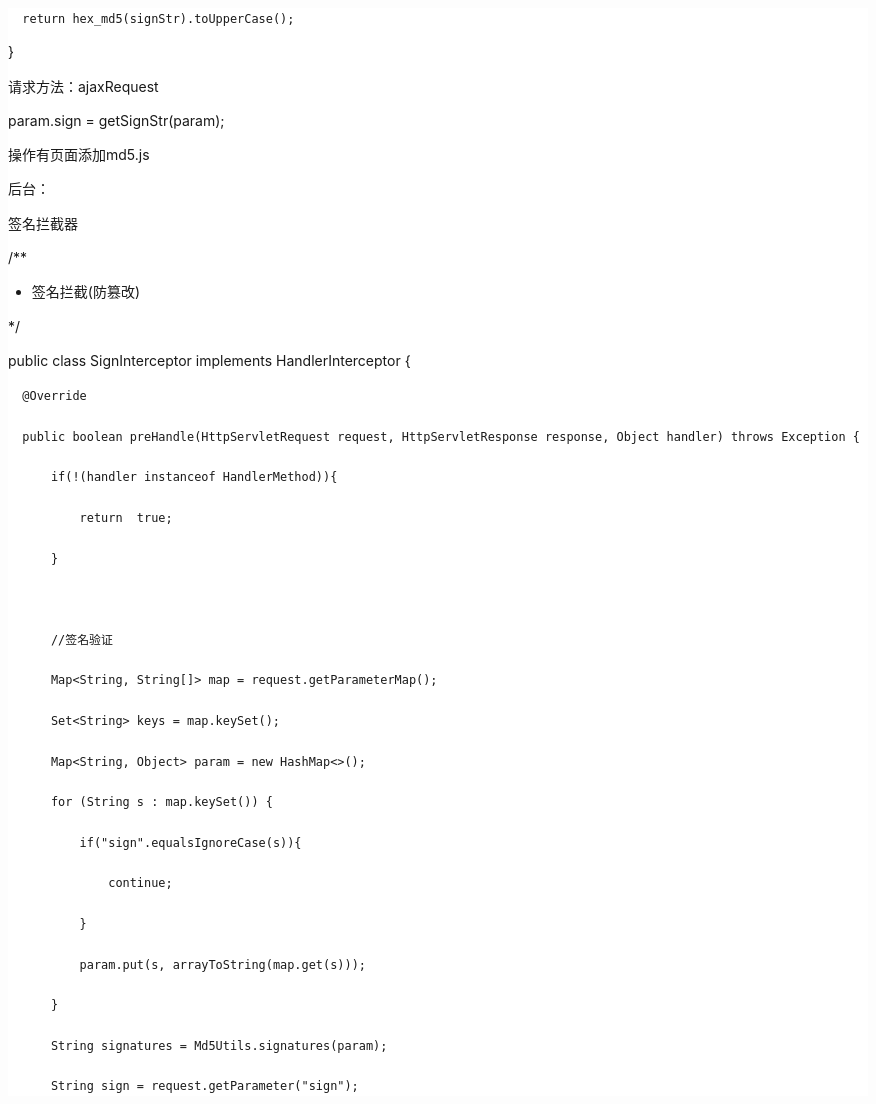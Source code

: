       return hex_md5(signStr).toUpperCase();

  }

  

  请求方法：ajaxRequest

  param.sign = getSignStr(param);

  

  

  操作有页面添加md5.js

   <script src="js/md5/md5.js"></script>

  

  后台：

  签名拦截器

  /**

   * 签名拦截(防篡改)

   */

  public class SignInterceptor implements HandlerInterceptor {

      @Override
        
      public boolean preHandle(HttpServletRequest request, HttpServletResponse response, Object handler) throws Exception {
        
          if(!(handler instanceof HandlerMethod)){
        
              return  true;
        
          }

  

          //签名验证
        
          Map<String, String[]> map = request.getParameterMap();
        
          Set<String> keys = map.keySet();
        
          Map<String, Object> param = new HashMap<>();
        
          for (String s : map.keySet()) {
        
              if("sign".equalsIgnoreCase(s)){
        
                  continue;
        
              }
        
              param.put(s, arrayToString(map.get(s)));
        
          }
        
          String signatures = Md5Utils.signatures(param);
        
          String sign = request.getParameter("sign");
        